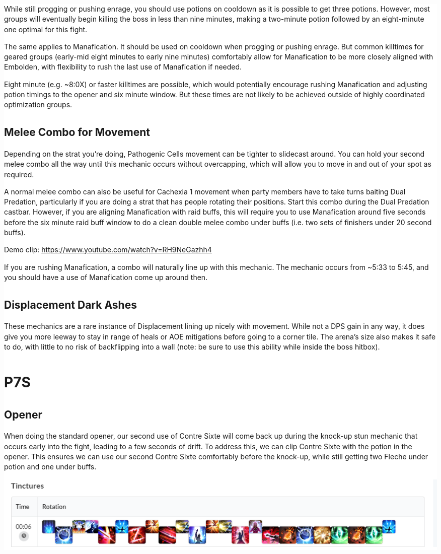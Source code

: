 While still progging or pushing enrage, you should use potions on cooldown as it is possible to get three potions. However, most groups will eventually begin killing the boss in less than nine minutes, making a two-minute potion followed by an eight-minute one optimal for this fight. 

The same applies to Manafication. It should be used on cooldown when progging or pushing enrage. But common killtimes for geared groups (early-mid eight minutes to early nine minutes) comfortably allow for Manafication to be more closely aligned with Embolden, with flexibility to rush the last use of Manafication if needed.

Eight minute (e.g. ~8:0X) or faster killtimes are possible, which would potentially encourage rushing Manafication and adjusting potion timings to the opener and six minute window. But these times are not likely to be achieved outside of highly coordinated optimization groups.

## Melee Combo for Movement

Depending on the strat you’re doing, Pathogenic Cells movement can be tighter to slidecast around. You can hold your second melee combo all the way until this mechanic occurs without overcapping, which will allow you to move in and out of your spot as required.

A normal melee combo can also be useful for Cachexia 1 movement when party members have to take turns baiting Dual Predation, particularly if you are doing a strat that has people rotating their positions. Start this combo during the Dual Predation castbar. However, if you are aligning Manafication with raid buffs, this will require you to use Manafication around five seconds before the six minute raid buff window to do a clean double melee combo under buffs (i.e. two sets of finishers under 20 second buffs).

Demo clip: <https://www.youtube.com/watch?v=RH9NeGazhh4> 

If you are rushing Manafication, a combo will naturally line up with this mechanic. The mechanic occurs from ~5:33 to 5:45, and you should have a use of Manafication come up around then.

## Displacement Dark Ashes

These mechanics are a rare instance of Displacement lining up nicely with movement. While not a DPS gain in any way, it does give you more leeway to stay in range of heals or AOE mitigations before going to a corner tile. The arena’s size also makes it safe to do, with little to no risk of backflipping into a wall (note: be sure to use this ability while inside the boss hitbox).

# P7S

## Opener

When doing the standard opener, our second use of Contre Sixte will come back up during the knock-up stun mechanic that occurs early into the fight, leading to a few seconds of drift. To address this, we can clip Contre Sixte with the potion in the opener. This ensures we can use our second Contre Sixte comfortably before the knock-up, while still getting two Fleche under potion and one under buffs.

![RDM P7S rotation under potion](/img/image4.png "P7S RDM Opener")
